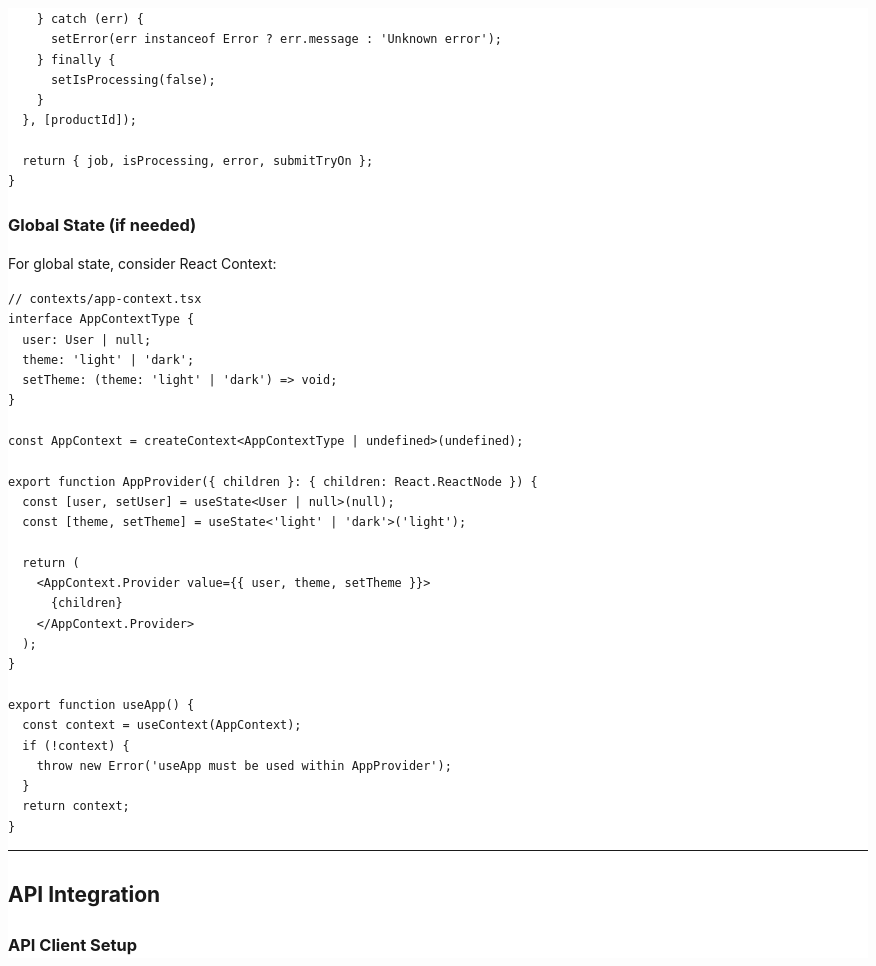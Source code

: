 ```tsx
    } catch (err) {
      setError(err instanceof Error ? err.message : 'Unknown error');
    } finally {
      setIsProcessing(false);
    }
  }, [productId]);

  return { job, isProcessing, error, submitTryOn };
}
```

### Global State (if needed)

For global state, consider React Context:

```tsx
// contexts/app-context.tsx
interface AppContextType {
  user: User | null;
  theme: 'light' | 'dark';
  setTheme: (theme: 'light' | 'dark') => void;
}

const AppContext = createContext<AppContextType | undefined>(undefined);

export function AppProvider({ children }: { children: React.ReactNode }) {
  const [user, setUser] = useState<User | null>(null);
  const [theme, setTheme] = useState<'light' | 'dark'>('light');

  return (
    <AppContext.Provider value={{ user, theme, setTheme }}>
      {children}
    </AppContext.Provider>
  );
}

export function useApp() {
  const context = useContext(AppContext);
  if (!context) {
    throw new Error('useApp must be used within AppProvider');
  }
  return context;
}
```

---

## API Integration

### API Client Setup
